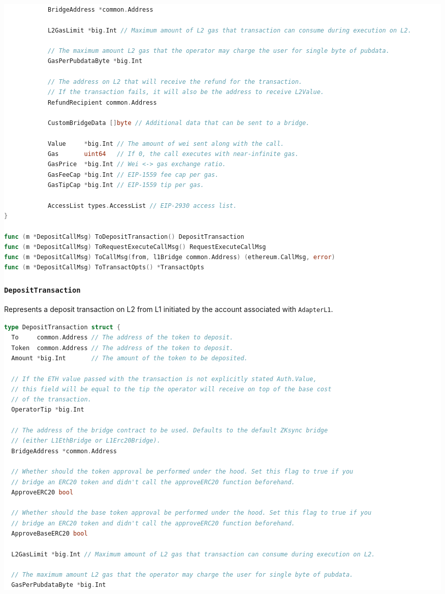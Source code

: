 ```go
        	BridgeAddress *common.Address
 
        	L2GasLimit *big.Int // Maximum amount of L2 gas that transaction can consume during execution on L2.
 
        	// The maximum amount L2 gas that the operator may charge the user for single byte of pubdata.
        	GasPerPubdataByte *big.Int
 
        	// The address on L2 that will receive the refund for the transaction.
        	// If the transaction fails, it will also be the address to receive L2Value.
        	RefundRecipient common.Address
 
        	CustomBridgeData []byte // Additional data that can be sent to a bridge.
 
        	Value     *big.Int // The amount of wei sent along with the call.
        	Gas       uint64   // If 0, the call executes with near-infinite gas.
        	GasPrice  *big.Int // Wei <-> gas exchange ratio.
        	GasFeeCap *big.Int // EIP-1559 fee cap per gas.
        	GasTipCap *big.Int // EIP-1559 tip per gas.
 
        	AccessList types.AccessList // EIP-2930 access list.
}
 
func (m *DepositCallMsg) ToDepositTransaction() DepositTransaction
func (m *DepositCallMsg) ToRequestExecuteCallMsg() RequestExecuteCallMsg
func (m *DepositCallMsg) ToCallMsg(from, l1Bridge common.Address) (ethereum.CallMsg, error)
func (m *DepositCallMsg) ToTransactOpts() *TransactOpts
```

### `DepositTransaction`

Represents a deposit transaction on L2 from L1 initiated by the account associated with `AdapterL1`.

```go
type DepositTransaction struct {
  To     common.Address // The address of the token to deposit.
  Token  common.Address // The address of the token to deposit.
  Amount *big.Int       // The amount of the token to be deposited.
 
  // If the ETH value passed with the transaction is not explicitly stated Auth.Value,
  // this field will be equal to the tip the operator will receive on top of the base cost
  // of the transaction.
  OperatorTip *big.Int
 
  // The address of the bridge contract to be used. Defaults to the default ZKsync bridge
  // (either L1EthBridge or L1Erc20Bridge).
  BridgeAddress *common.Address
 
  // Whether should the token approval be performed under the hood. Set this flag to true if you
  // bridge an ERC20 token and didn't call the approveERC20 function beforehand.
  ApproveERC20 bool
 
  // Whether should the base token approval be performed under the hood. Set this flag to true if you
  // bridge an ERC20 token and didn't call the approveERC20 function beforehand.
  ApproveBaseERC20 bool
 
  L2GasLimit *big.Int // Maximum amount of L2 gas that transaction can consume during execution on L2.
 
  // The maximum amount L2 gas that the operator may charge the user for single byte of pubdata.
  GasPerPubdataByte *big.Int
```